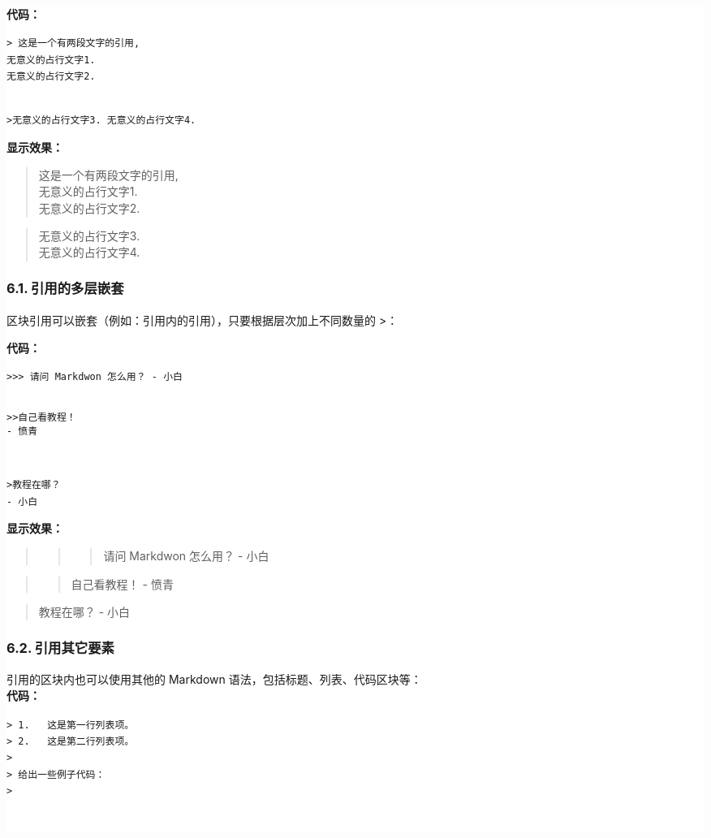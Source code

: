 <p><strong>代码：</strong></p>
<div class="_2Uzcx_"><pre class="line-numbers  language-undefined"><code class="  language-undefined">&gt; 这是一个有两段文字的引用,
无意义的占行文字1.
无意义的占行文字2.

&gt;无意义的占行文字3.
无意义的占行文字4.
<span aria-hidden="true" class="line-numbers-rows"><span></span><span></span><span></span><span></span><span></span><span></span></span></code></pre></div>
<p><strong>显示效果：</strong></p>
<blockquote>
<p>这是一个有两段文字的引用,<br>
无意义的占行文字1.<br>
无意义的占行文字2.</p>
</blockquote>
<blockquote>
<p>无意义的占行文字3.<br>
无意义的占行文字4.</p>
</blockquote>
<h3>6.1. 引用的多层嵌套</h3>
<p>区块引用可以嵌套（例如：引用内的引用），只要根据层次加上不同数量的 &gt;：</p>
<p><strong>代码：</strong></p>
<div class="_2Uzcx_"><pre class="line-numbers  language-ruby"><code class="  language-ruby"><span class="token operator">&gt;</span><span class="token operator">&gt;</span><span class="token operator">&gt;</span> 请问 <span class="token constant">Markdwon</span> 怎么用？ <span class="token operator">-</span> 小白

<span class="token operator">&gt;</span><span class="token operator">&gt;</span>自己看教程！ <span class="token operator">-</span> 愤青

<span class="token operator">&gt;</span>教程在哪？ <span class="token operator">-</span> 小白
<span aria-hidden="true" class="line-numbers-rows"><span></span><span></span><span></span><span></span><span></span></span></code></pre></div>
<p><strong>显示效果：</strong></p>
<blockquote>
<blockquote>
<blockquote>
<p>请问 Markdwon 怎么用？ - 小白</p>
</blockquote>
</blockquote>
</blockquote>
<blockquote>
<blockquote>
<p>自己看教程！ - 愤青</p>
</blockquote>
</blockquote>
<blockquote>
<p>教程在哪？ - 小白</p>
</blockquote>
<h3>6.2. 引用其它要素</h3>
<p>引用的区块内也可以使用其他的 Markdown 语法，包括标题、列表、代码区块等：<br>
<strong>代码：</strong></p>
<div class="_2Uzcx_"><pre class="line-numbers  language-kotlin"><code class="  language-kotlin"><span class="token operator">&gt;</span> <span class="token number">1</span><span class="token punctuation">.</span>   这是第一行列表项。
<span class="token operator">&gt;</span> <span class="token number">2</span><span class="token punctuation">.</span>   这是第二行列表项。
<span class="token operator">&gt;</span>
<span class="token operator">&gt;</span> 给出一些例子代码：
<span class="token operator">&gt;</span> 